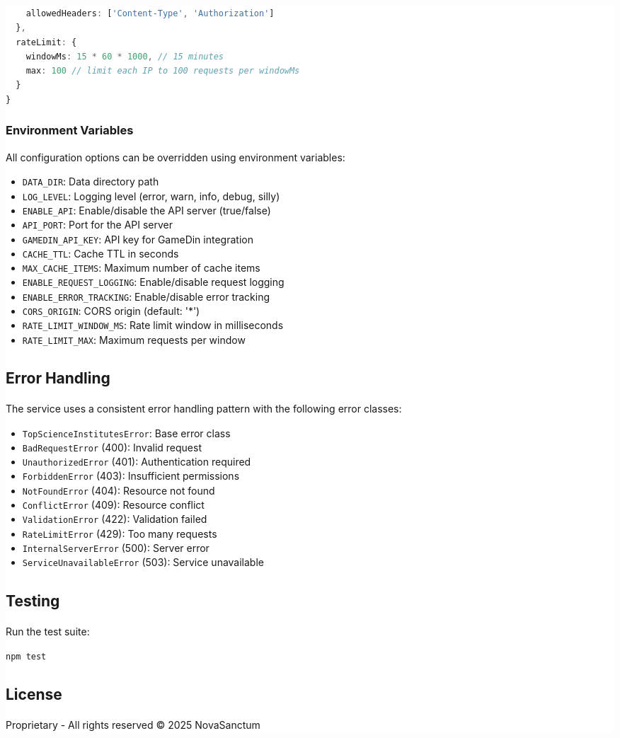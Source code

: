 ```typescript
    allowedHeaders: ['Content-Type', 'Authorization']
  },
  rateLimit: {
    windowMs: 15 * 60 * 1000, // 15 minutes
    max: 100 // limit each IP to 100 requests per windowMs
  }
}
```

### Environment Variables

All configuration options can be overridden using environment variables:

- `DATA_DIR`: Data directory path
- `LOG_LEVEL`: Logging level (error, warn, info, debug, silly)
- `ENABLE_API`: Enable/disable the API server (true/false)
- `API_PORT`: Port for the API server
- `GAMEDIN_API_KEY`: API key for GameDin integration
- `CACHE_TTL`: Cache TTL in seconds
- `MAX_CACHE_ITEMS`: Maximum number of cache items
- `ENABLE_REQUEST_LOGGING`: Enable/disable request logging
- `ENABLE_ERROR_TRACKING`: Enable/disable error tracking
- `CORS_ORIGIN`: CORS origin (default: '*')
- `RATE_LIMIT_WINDOW_MS`: Rate limit window in milliseconds
- `RATE_LIMIT_MAX`: Maximum requests per window

## Error Handling

The service uses a consistent error handling pattern with the following error classes:

- `TopScienceInstitutesError`: Base error class
- `BadRequestError` (400): Invalid request
- `UnauthorizedError` (401): Authentication required
- `ForbiddenError` (403): Insufficient permissions
- `NotFoundError` (404): Resource not found
- `ConflictError` (409): Resource conflict
- `ValidationError` (422): Validation failed
- `RateLimitError` (429): Too many requests
- `InternalServerError` (500): Server error
- `ServiceUnavailableError` (503): Service unavailable

## Testing

Run the test suite:

```bash
npm test
```

## License

Proprietary - All rights reserved © 2025 NovaSanctum
